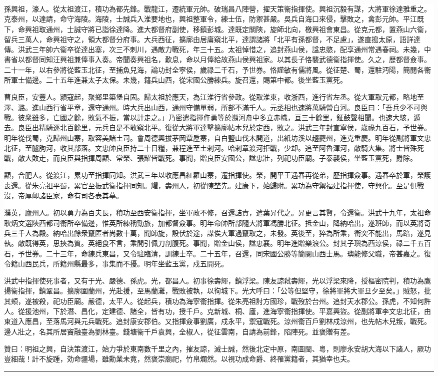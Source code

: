 孫興祖，濠人。從太祖渡江，積功為都先鋒。戰龍江，遷統軍元帥。破瑞昌八陣營，擢天策衞指揮使。興祖沉毅有謀，大將軍徐達雅重之。克泰州，以達請，命守海陵。海陵，士誠兵入淮要地也，興祖整軍令，練士伍，防禦甚嚴。吳兵自海口來侵，擊敗之，禽彭元帥。平江既下，命興祖取通州，士誠守將已詣徐達降。進大都督府副使，移鎮彭城。達既定關陝，旋師北向，檄興祖會東昌。從克元都，置燕山六衞，留兵三萬人，命興祖守之，領大都督分府事。大兵西征，擴廓由居庸窺北平，達謂諸將「北平有孫都督，不足慮」，遂直搗太原，語詳達傳。洪武三年帥六衞卒從達出塞，次三不剌川，遇敵力戰死，年三十五。太祖悼惜之，追封燕山侯，諡忠愍，配享通州常遇春祠。未幾，中書省以都督同知汪興祖兼俸事入奏。帝聞奏興祖名，歎息，命以月俸給故燕山侯興祖家。以其長子恪襲武德衞指揮使。久之，歷都督僉事。二十一年，以右參將從藍玉北征，至捕魚兒海，論功封全寧侯，歲祿二千石，予世券。恪謹敏有儒將風。從征楚、蜀，還駐沔陽，簡閱各衞所軍士備邊。二十五年進兼太子太保。未幾，籍兵山西，從宋國公勝練兵。旋召還，賜第中都。後坐藍玉黨死。

曹良臣，安豐人。潁寇起，聚鄉里築堡自固。歸太祖於應天，為江淮行省參政。從取淮東，收浙西，進行省左丞。從大軍取元都，略地至澤、潞。進山西行省平章，還守通州。時大兵出山西，通州守備單弱，所部不滿千人。元丞相也速將萬騎營白河。良臣曰：「吾兵少不可與戰。彼衆雖多，亡國之餘，敗氣不振，當以計走之。」乃密遣指揮仵勇等於瀕河舟中多立赤幟，亘三十餘里，鉦鼓聲相聞。也速大駭，遁去。良臣出精騎逐北百餘里，元兵自是不敢窺北平。復從大將軍達擊擴廓帖木兒於定西，敗之。洪武三年封宣寧侯，歲祿九百石，予世券。明年從伐蜀，克歸州山寨，取容美諸土司。會周德興拔茅岡覃垕寨，自白鹽山伐木開道，出紙坊溪以趨夔州，進克重慶。明年從副將軍文忠北征，至臚朐河，收其部落。文忠帥良臣持二十日糧，兼程進至土剌河。哈剌章渡河拒戰，少却。追至阿魯渾河，敵騎大集。將士皆殊死戰，敵大敗走，而良臣與指揮周顯、常榮、張耀皆戰死。事聞，贈良臣安國公，諡忠壯，列祀功臣廟。子泰襲侯，坐藍玉黨死，爵除。

顯，合肥人。從渡江，累功至指揮同知。洪武三年以收應昌紅羅山寨，遷指揮使。榮，開平王遇春再從弟，歷指揮僉事。遇春卒於軍，榮護喪還。從朱亮祖平蜀，累官至振武衞指揮同知。耀，壽州人，初從陳埜先。建康下，始歸附。累功為守禦福建指揮使，守興化。至是俱戰沒，帝厚卹諸臣家，命有司各表其墓。

濮英，廬州人。初以勇力為百夫長，積功至西安衞指揮，坐軍政不修，召還詰責，遣葉昇代之。昇更言其賢，令還衞。洪武十九年，太祖命耿炳文選陝西都司衞所卒備邊，惟英所練稱勁旅，加都督僉事。明年命帥所部隨大將軍馮勝北征。抵金山，降納哈出，遂班師，而以英將奇兵三千人為殿。納哈出餘衆竄匿者尚數十萬，聞師旋，設伏於途，謀俟大軍過竄取之，未發。英後至，猝為所乘，衝突不能出，馬踣，遂見執。敵既得英，思挾為質。英絕食不言，乘間引佩刀剖腹死。事聞，贈金山侯，諡忠襄。明年進贈樂浪公。封其子璵為西涼侯，祿二千五百石，予世券。二十三年，命練兵東昌，又令駐臨清，訓練士卒。二十五年，召還，同宋國公勝等簡閱山西士馬。璵能修父職，帝甚嘉之。復令籍山西民兵，所籍州縣最多，事集而不擾。明年坐藍玉黨，戍五開死。

洪武中指揮使死事者，又有于光、嚴德、孫虎。光，都昌人。初事徐壽輝，鎮浮梁。陳友諒弒壽輝，光以浮梁來降，授樞密院判，積功為鷹揚衞指揮，鎮鞏昌。擴廓圍蘭州，光赴援，至馬蘭灘，戰敗被執，以徇城下。光大呼曰：「公等但堅守，徐將軍將大軍旦夕至矣。」賊怒，批其頰，遂被殺，祀功臣廟。嚴德，太平人。從起兵，積功為海寧衞指揮。從朱亮祖討方國珍，戰歿於台州。追封天水郡公。孫虎，不知何許人。從援池州，下於潛、昌化，定建德、諸全，皆有功，授千戶。克新城、桐、廬，進海寧衞指揮使。平嘉興盜。從副將軍李文忠北征，由東道入應昌，至落馬河與元兵戰死。追封康安郡伯。又指揮僉事劉廣，戍永平，禦寇戰死。涼州衞百戶劉林戍涼州，也先帖木兒叛，戰死。邊人壯之，名其所居竇融臺為劉林臺。錢塘衞千戶袁興，全椒人，從征雲南，自請為前鋒，陷陣死。並褒贈有差。

贊曰：明祖之興，自決策渡江，始力爭於東南數千里之內，摧友諒，滅士誠，然後北定中原，南圖閩、粵，則廖永安胡大海以下諸人，厥功豈細哉！計不旋踵，効命疆場，雖勳業未竟，然褒崇廟祀，竹帛爛然。以視功成命爵、終罹黨籍者，其猶幸也夫。

* * *

